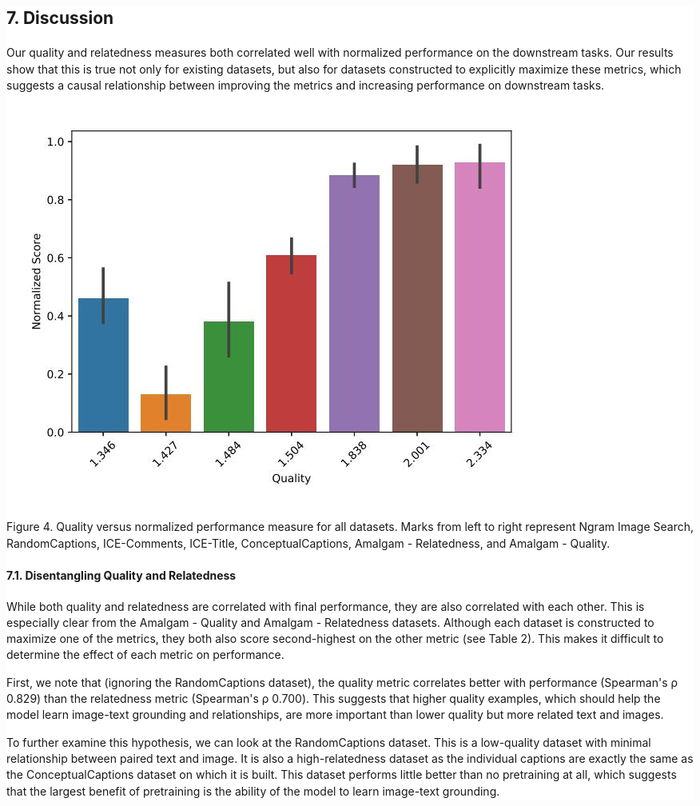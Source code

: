 ## 7. Discussion

Our quality and relatedness measures both correlated well with normalized performance on the downstream tasks. Our results show that this is true not only for existing datasets, but also for datasets constructed to explicitly maximize these metrics, which suggests a causal relationship between improving the metrics and increasing performance on downstream tasks.

![](_page_6_Figure_0.jpeg)

Figure 4. Quality versus normalized performance measure for all datasets. Marks from left to right represent Ngram Image Search, RandomCaptions, ICE-Comments, ICE-Title, ConceptualCaptions, Amalgam - Relatedness, and Amalgam - Quality.

#### 7.1. Disentangling Quality and Relatedness

While both quality and relatedness are correlated with final performance, they are also correlated with each other. This is especially clear from the Amalgam - Quality and Amalgam - Relatedness datasets. Although each dataset is constructed to maximize one of the metrics, they both also score second-highest on the other metric (see Table 2). This makes it difficult to determine the effect of each metric on performance.

First, we note that (ignoring the RandomCaptions dataset), the quality metric correlates better with performance (Spearman's ρ 0.829) than the relatedness metric (Spearman's ρ 0.700). This suggests that higher quality examples, which should help the model learn image-text grounding and relationships, are more important than lower quality but more related text and images.

To further examine this hypothesis, we can look at the RandomCaptions dataset. This is a low-quality dataset with minimal relationship between paired text and image. It is also a high-relatedness dataset as the individual captions are exactly the same as the ConceptualCaptions dataset on which it is built. This dataset performs little better than no pretraining at all, which suggests that the largest benefit of pretraining is the ability of the model to learn image-text grounding.
